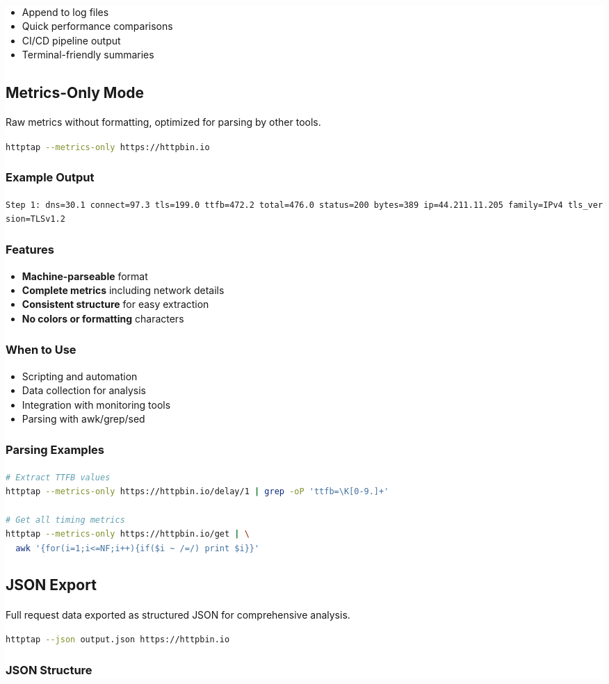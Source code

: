 - Append to log files
- Quick performance comparisons
- CI/CD pipeline output
- Terminal-friendly summaries

## Metrics-Only Mode

Raw metrics without formatting, optimized for parsing by other tools.

```bash
httptap --metrics-only https://httpbin.io
```

### Example Output

```
Step 1: dns=30.1 connect=97.3 tls=199.0 ttfb=472.2 total=476.0 status=200 bytes=389 ip=44.211.11.205 family=IPv4 tls_version=TLSv1.2
```

### Features

- **Machine-parseable** format
- **Complete metrics** including network details
- **Consistent structure** for easy extraction
- **No colors or formatting** characters

### When to Use

- Scripting and automation
- Data collection for analysis
- Integration with monitoring tools
- Parsing with awk/grep/sed

### Parsing Examples

```bash
# Extract TTFB values
httptap --metrics-only https://httpbin.io/delay/1 | grep -oP 'ttfb=\K[0-9.]+'

# Get all timing metrics
httptap --metrics-only https://httpbin.io/get | \
  awk '{for(i=1;i<=NF;i++){if($i ~ /=/) print $i}}'
```

## JSON Export

Full request data exported as structured JSON for comprehensive analysis.

```bash
httptap --json output.json https://httpbin.io
```

### JSON Structure
